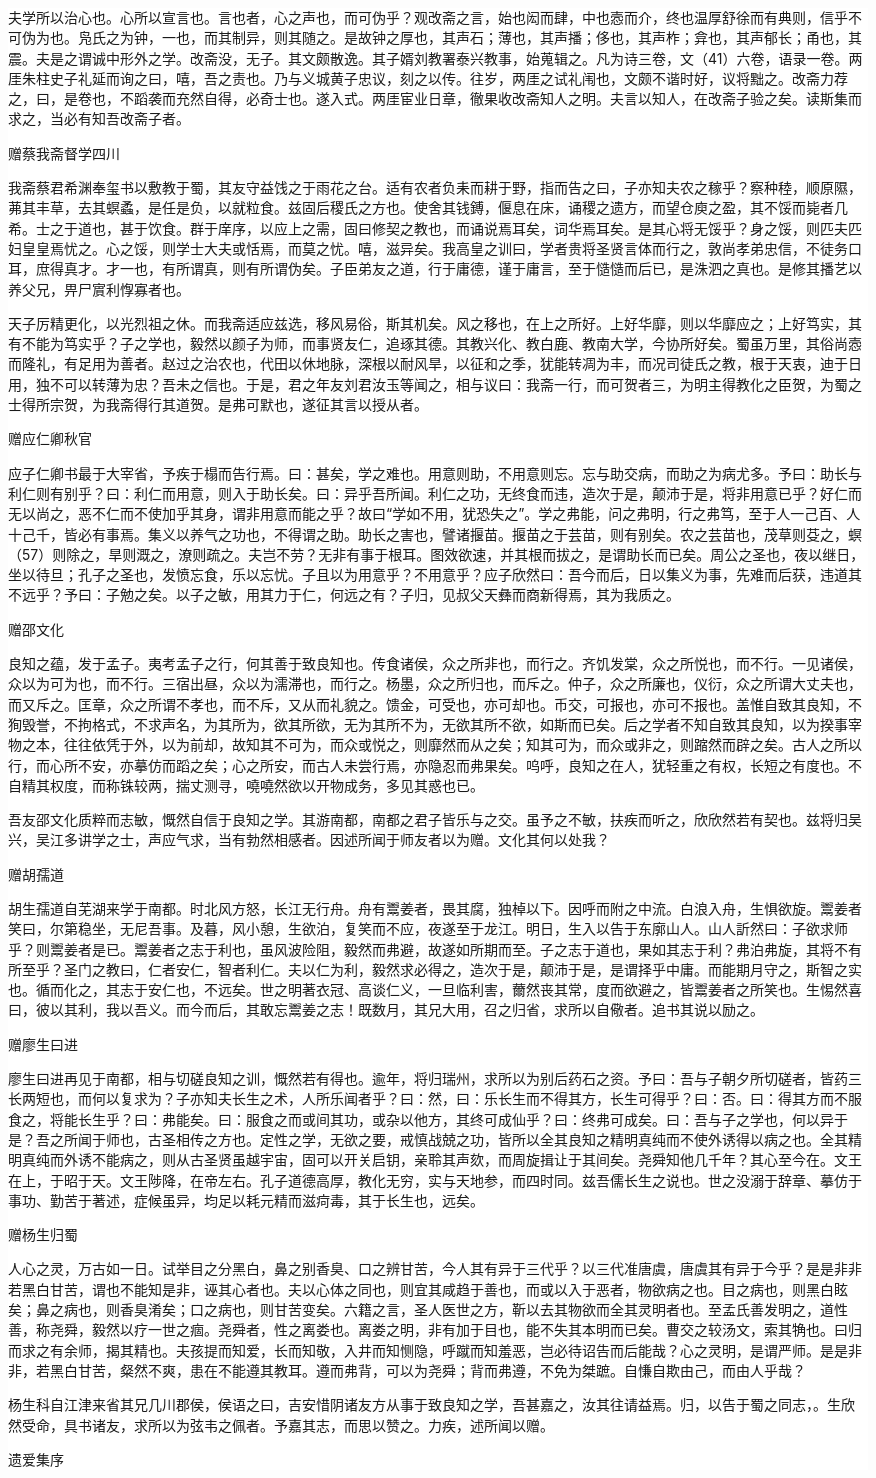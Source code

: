 夫学所以治心也。心所以宣言也。言也者，心之声也，而可伪乎？观改斋之言，始也闳而肆，中也悫而介，终也温厚舒徐而有典则，信乎不可伪为也。凫氏之为钟，一也，而其制异，则其随之。是故钟之厚也，其声石；薄也，其声播；侈也，其声柞；弇也，其声郁长；甬也，其震。夫是之谓诚中形外之学。改斋没，无子。其文颇散逸。其子婿刘教署泰兴教事，始蒐辑之。凡为诗三卷，文（41）六卷，语录一卷。两厓朱柱史子礼延而询之曰，嘻，吾之责也。乃与义城黄子忠议，刻之以传。往岁，两厓之试礼闱也，文颇不谐时好，议将黜之。改斋力荐之，曰，是卷也，不蹈袭而充然自得，必奇士也。遂入式。两厓宦业日章，徹果收改斋知人之明。夫言以知人，在改斋子验之矣。读斯集而求之，当必有知吾改斋子者。  

赠蔡我斋督学四川  

我斋蔡君希渊奉玺书以敷教于蜀，其友守益饯之于雨花之台。适有农者负耒而耕于野，指而告之曰，子亦知夫农之稼乎？察种稑，顺原隰，茀其丰草，去其螟蟊，是任是负，以就粒食。兹固后稷氏之方也。使舍其钱鎛，偃息在床，诵稷之遗方，而望仓庾之盈，其不馁而毙者几希。士之于道也，甚于饮食。群于庠序，以应上之需，固曰修契之教也，而诵说焉耳矣，词华焉耳矣。是其心将无馁乎？身之馁，则匹夫匹妇皇皇焉忧之。心之馁，则学士大夫或恬焉，而莫之忧。嘻，滋异矣。我高皇之训曰，学者贵将圣贤言体而行之，敦尚孝弟忠信，不徒务口耳，庶得真才。才一也，有所谓真，则有所谓伪矣。子臣弟友之道，行于庸德，谨于庸言，至于慥慥而后已，是洙泗之真也。是修其播艺以养父兄，畀尸賔利惸寡者也。  

天子厉精更化，以光烈祖之休。而我斋适应兹选，移风易俗，斯其机矣。风之移也，在上之所好。上好华靡，则以华靡应之；上好笃实，其有不能为笃实乎？子之学也，毅然以颜子为师，而事贤友仁，追琢其德。其教兴化、教白鹿、教南大学，今协所好矣。蜀虽万里，其俗尚悫而隆礼，有足用为善者。赵过之治农也，代田以休地脉，深根以耐风旱，以征和之季，犹能转凋为丰，而况司徒氏之教，根于天衷，迪于日用，独不可以转薄为忠？吾未之信也。于是，君之年友刘君汝玉等闻之，相与议曰：我斋一行，而可贺者三，为明主得教化之臣贺，为蜀之士得所宗贺，为我斋得行其道贺。是弗可默也，遂征其言以授从者。  

赠应仁卿秋官  

应子仁卿书最于大宰省，予疾于榻而告行焉。曰：甚矣，学之难也。用意则助，不用意则忘。忘与助交病，而助之为病尤多。予曰：助长与利仁则有别乎？曰：利仁而用意，则入于助长矣。曰：异乎吾所闻。利仁之功，无终食而违，造次于是，颠沛于是，将非用意已乎？好仁而无以尚之，恶不仁而不使加乎其身，谓非用意而能之乎？故曰“学如不用，犹恐失之”。学之弗能，问之弗明，行之弗笃，至于人一己百、人十己千，皆必有事焉。集义以养气之功也，不得谓之助。助长之害也，譬诸揠苗。揠苗之于芸苗，则有别矣。农之芸苗也，茂草则芟之，螟（57）则除之，旱则溉之，潦则疏之。夫岂不劳？无非有事于根耳。图效欲速，并其根而拔之，是谓助长而已矣。周公之圣也，夜以继日，坐以待旦；孔子之圣也，发愤忘食，乐以忘忧。子且以为用意乎？不用意乎？应子欣然曰：吾今而后，日以集义为事，先难而后获，违道其不远乎？予曰：子勉之矣。以子之敏，用其力于仁，何远之有？子归，见叔父天彝而商新得焉，其为我质之。  

赠邵文化  

良知之蕴，发于孟子。夷考孟子之行，何其善于致良知也。传食诸侯，众之所非也，而行之。齐饥发棠，众之所悦也，而不行。一见诸侯，众以为可为也，而不行。三宿出昼，众以为濡滞也，而行之。杨墨，众之所归也，而斥之。仲子，众之所廉也，仪衍，众之所谓大丈夫也，而又斥之。匡章，众之所谓不孝也，而不斥，又从而礼貌之。馈金，可受也，亦可却也。币交，可报也，亦可不报也。盖惟自致其良知，不狥毁誉，不拘格式，不求声名，为其所为，欲其所欲，无为其所不为，无欲其所不欲，如斯而已矣。后之学者不知自致其良知，以为揆事宰物之本，往往依凭于外，以为前却，故知其不可为，而众或悦之，则靡然而从之矣；知其可为，而众或非之，则蹜然而辟之矣。古人之所以行，而心所不安，亦摹仿而蹈之矣；心之所安，而古人未尝行焉，亦隐忍而弗果矣。呜呼，良知之在人，犹轻重之有权，长短之有度也。不自精其权度，而称铢较两，揣丈测寻，嘵嘵然欲以开物成务，多见其惑也已。  

吾友邵文化质粹而志敏，慨然自信于良知之学。其游南都，南都之君子皆乐与之交。虽予之不敏，扶疾而听之，欣欣然若有契也。兹将归吴兴，吴江多讲学之士，声应气求，当有勃然相感者。因述所闻于师友者以为赠。文化其何以处我？  

赠胡孺道  

胡生孺道自芜湖来学于南都。时北风方怒，长江无行舟。舟有鬻姜者，畏其腐，独棹以下。因呼而附之中流。白浪入舟，生惧欲旋。鬻姜者笑曰，尔第稳坐，无尼吾事。及暮，风小憩，生欲泊，复笑而不应，夜遂至于龙江。明日，生入以告于东廓山人。山人訢然曰：子欲求师乎？则鬻姜者是已。鬻姜者之志于利也，虽风波险阻，毅然而弗避，故遂如所期而至。子之志于道也，果如其志于利？弗泊弗旋，其将不有所至乎？圣门之教曰，仁者安仁，智者利仁。夫以仁为利，毅然求必得之，造次于是，颠沛于是，是谓择乎中庸。而能期月守之，斯智之实也。循而化之，其志于安仁也，不远矣。世之明著衣冠、高谈仁义，一旦临利害，薾然丧其常，度而欲避之，皆鬻姜者之所笑也。生惕然喜曰，彼以其利，我以吾义。而今而后，其敢忘鬻姜之志！既数月，其兄大用，召之归省，求所以自儆者。追书其说以励之。  

赠廖生曰进  

廖生曰进再见于南都，相与切磋良知之训，慨然若有得也。逾年，将归瑞州，求所以为别后药石之资。予曰：吾与子朝夕所切磋者，皆药三长两短也，而何以复求为？子亦知夫长生之术，人所乐闻者乎？曰：然，曰：乐长生而不得其方，长生可得乎？曰：否。曰：得其方而不服食之，将能长生乎？曰：弗能矣。曰：服食之而或间其功，或杂以他方，其终可成仙乎？曰：终弗可成矣。曰：吾与子之学也，何以异于是？吾之所闻于师也，古圣相传之方也。定性之学，无欲之要，戒慎战兢之功，皆所以全其良知之精明真纯而不使外诱得以病之也。全其精明真纯而外诱不能病之，则从古圣贤虽越宇宙，固可以开关启钥，亲聆其声欬，而周旋揖让于其间矣。尧舜知他几千年？其心至今在。文王在上，于昭于天。文王陟降，在帝左右。孔子道德高厚，教化无穷，实与天地参，而四时同。兹吾儒长生之说也。世之没溺于辞章、摹仿于事功、勤苦于著述，症候虽异，均足以耗元精而滋疴毒，其于长生也，远矣。  

赠杨生归蜀  

人心之灵，万古如一日。试举目之分黑白，鼻之别香臭、口之辨甘苦，今人其有异于三代乎？以三代准唐虞，唐虞其有异于今乎？是是非非若黑白甘苦，谓也不能知是非，诬其心者也。夫以心体之同也，则宜其咸趋于善也，而或以入于恶者，物欲病之也。目之病也，则黑白眩矣；鼻之病也，则香臭淆矣；口之病也，则甘苦变矣。六籍之言，圣人医世之方，靳以去其物欲而全其灵明者也。至孟氏善发明之，道性善，称尧舜，毅然以疗一世之痼。尧舜者，性之离娄也。离娄之明，非有加于目也，能不失其本明而已矣。曹交之较汤文，索其觕也。曰归而求之有余师，揭其精也。夫孩提而知爱，长而知敬，入井而知恻隐，呼蹴而知羞恶，岂必待诏告而后能哉？心之灵明，是谓严师。是是非非，若黑白甘苦，粲然不爽，患在不能遵其教耳。遵而弗背，可以为尧舜；背而弗遵，不免为桀蹠。自慊自欺由己，而由人乎哉？  

杨生科自江津来省其兄几川郡侯，侯语之曰，吉安惜阴诸友方从事于致良知之学，吾甚嘉之，汝其往请益焉。归，以告于蜀之同志，。生欣然受命，具书诸友，求所以为弦韦之佩者。予嘉其志，而思以赞之。力疾，述所闻以赠。  

遗爱集序  

